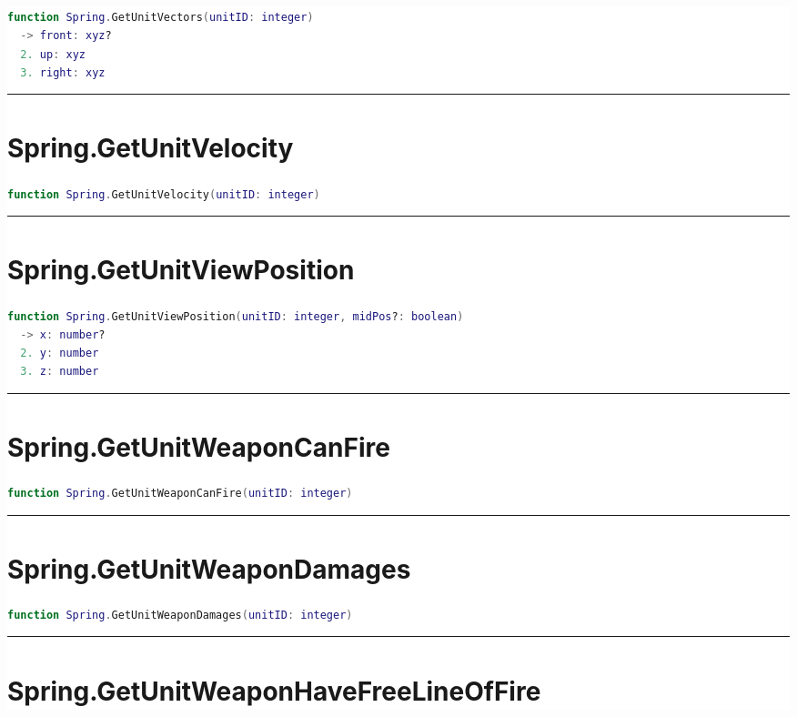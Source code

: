 
```lua
function Spring.GetUnitVectors(unitID: integer)
  -> front: xyz?
  2. up: xyz
  3. right: xyz
```


---

# Spring.GetUnitVelocity


```lua
function Spring.GetUnitVelocity(unitID: integer)
```


---

# Spring.GetUnitViewPosition


```lua
function Spring.GetUnitViewPosition(unitID: integer, midPos?: boolean)
  -> x: number?
  2. y: number
  3. z: number
```


---

# Spring.GetUnitWeaponCanFire


```lua
function Spring.GetUnitWeaponCanFire(unitID: integer)
```


---

# Spring.GetUnitWeaponDamages


```lua
function Spring.GetUnitWeaponDamages(unitID: integer)
```


---

# Spring.GetUnitWeaponHaveFreeLineOfFire
